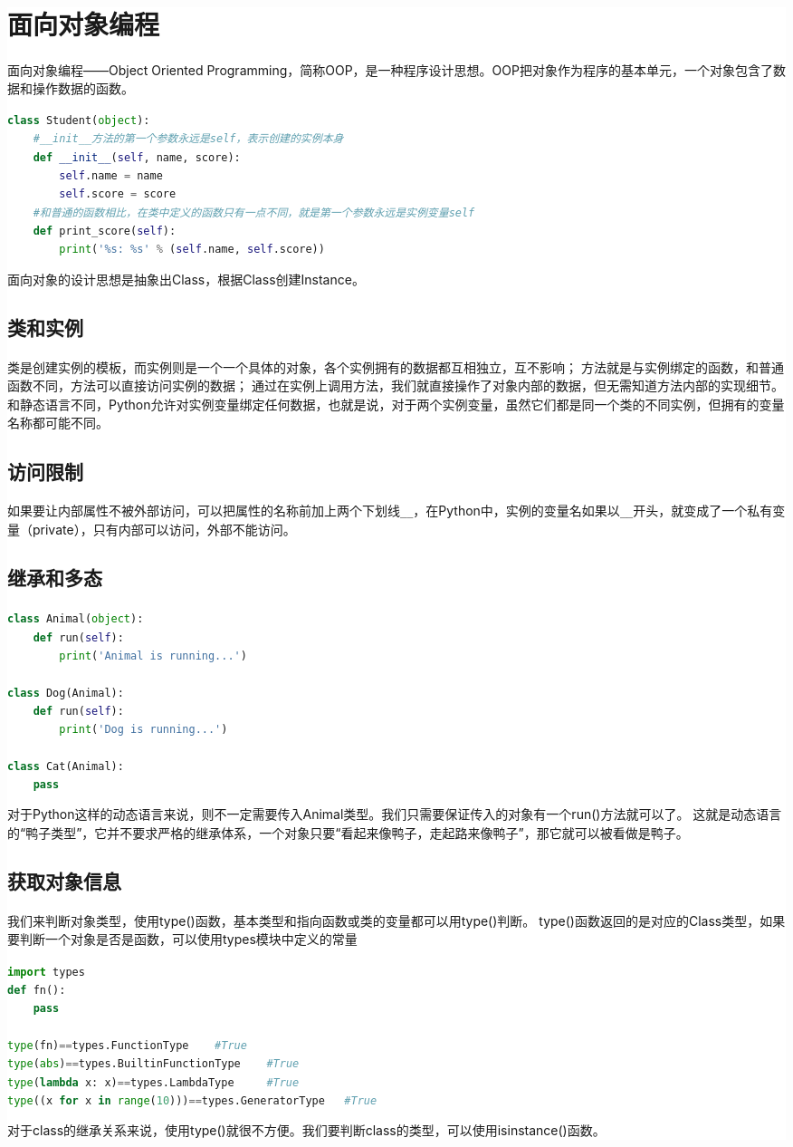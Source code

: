 # 面向对象编程
面向对象编程——Object Oriented Programming，简称OOP，是一种程序设计思想。OOP把对象作为程序的基本单元，一个对象包含了数据和操作数据的函数。
```python
class Student(object):
    #__init__方法的第一个参数永远是self，表示创建的实例本身
    def __init__(self, name, score):
        self.name = name
        self.score = score
    #和普通的函数相比，在类中定义的函数只有一点不同，就是第一个参数永远是实例变量self
    def print_score(self):
        print('%s: %s' % (self.name, self.score))
```
面向对象的设计思想是抽象出Class，根据Class创建Instance。

##  类和实例
  类是创建实例的模板，而实例则是一个一个具体的对象，各个实例拥有的数据都互相独立，互不影响；
  方法就是与实例绑定的函数，和普通函数不同，方法可以直接访问实例的数据；
  通过在实例上调用方法，我们就直接操作了对象内部的数据，但无需知道方法内部的实现细节。
  和静态语言不同，Python允许对实例变量绑定任何数据，也就是说，对于两个实例变量，虽然它们都是同一个类的不同实例，但拥有的变量名称都可能不同。

## 访问限制
  如果要让内部属性不被外部访问，可以把属性的名称前加上两个下划线`__`，在Python中，实例的变量名如果以`__`开头，就变成了一个私有变量（private），只有内部可以访问，外部不能访问。

## 继承和多态
```python
class Animal(object):
    def run(self):
        print('Animal is running...')
        
class Dog(Animal):
    def run(self):
        print('Dog is running...')

class Cat(Animal):
    pass
```
对于Python这样的动态语言来说，则不一定需要传入Animal类型。我们只需要保证传入的对象有一个run()方法就可以了。
这就是动态语言的“鸭子类型”，它并不要求严格的继承体系，一个对象只要“看起来像鸭子，走起路来像鸭子”，那它就可以被看做是鸭子。

## 获取对象信息
  我们来判断对象类型，使用type()函数，基本类型和指向函数或类的变量都可以用type()判断。
  type()函数返回的是对应的Class类型，如果要判断一个对象是否是函数，可以使用types模块中定义的常量
```python
import types
def fn():
    pass

type(fn)==types.FunctionType	#True
type(abs)==types.BuiltinFunctionType	#True
type(lambda x: x)==types.LambdaType		#True
type((x for x in range(10)))==types.GeneratorType	#True
```
对于class的继承关系来说，使用type()就很不方便。我们要判断class的类型，可以使用isinstance()函数。
